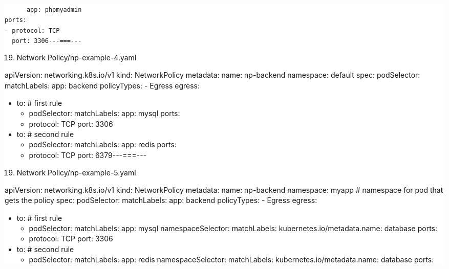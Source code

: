          app: phpmyadmin
    ports:
    - protocol: TCP
      port: 3306---===---
19. Network Policy/np-example-4.yaml

apiVersion: networking.k8s.io/v1
kind: NetworkPolicy
metadata:
  name: np-backend
  namespace: default
spec:
  podSelector:
    matchLabels:
      app: backend
  policyTypes:
    - Egress
  egress:
  - to:                  # first rule
    - podSelector:
        matchLabels:
          app: mysql
    ports:
    - protocol: TCP
      port: 3306
  - to:                  # second rule
    - podSelector:
        matchLabels:
          app: redis
    ports:
    - protocol: TCP
      port: 6379---===---
19. Network Policy/np-example-5.yaml

apiVersion: networking.k8s.io/v1
kind: NetworkPolicy
metadata:
  name: np-backend
  namespace: myapp # namespace for pod that gets the policy
spec:
  podSelector:
    matchLabels:
      app: backend
  policyTypes:
    - Egress
  egress:
  - to:                  # first rule
    - podSelector:
        matchLabels:
          app: mysql
      namespaceSelector:
        matchLabels:
          kubernetes.io/metadata.name: database
    ports:
    - protocol: TCP
      port: 3306
  - to:                  # second rule
    - podSelector:
        matchLabels:
          app: redis
      namespaceSelector:
        matchLabels:
          kubernetes.io/metadata.name: database
    ports: